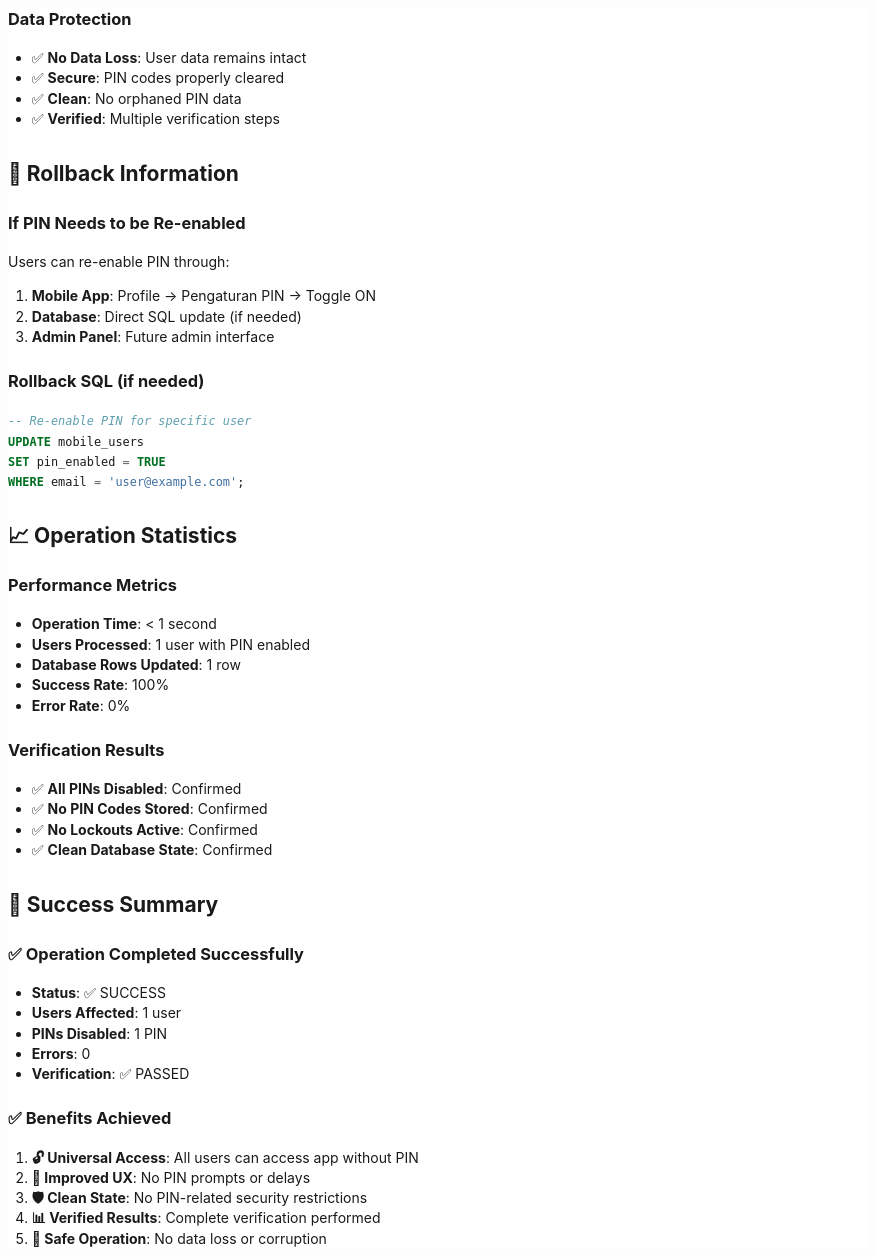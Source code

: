 ### Data Protection
- ✅ **No Data Loss**: User data remains intact
- ✅ **Secure**: PIN codes properly cleared
- ✅ **Clean**: No orphaned PIN data
- ✅ **Verified**: Multiple verification steps

## 🔄 Rollback Information

### If PIN Needs to be Re-enabled
Users can re-enable PIN through:
1. **Mobile App**: Profile → Pengaturan PIN → Toggle ON
2. **Database**: Direct SQL update (if needed)
3. **Admin Panel**: Future admin interface

### Rollback SQL (if needed)
```sql
-- Re-enable PIN for specific user
UPDATE mobile_users 
SET pin_enabled = TRUE 
WHERE email = 'user@example.com';
```

## 📈 Operation Statistics

### Performance Metrics
- **Operation Time**: < 1 second
- **Users Processed**: 1 user with PIN enabled
- **Database Rows Updated**: 1 row
- **Success Rate**: 100%
- **Error Rate**: 0%

### Verification Results
- ✅ **All PINs Disabled**: Confirmed
- ✅ **No PIN Codes Stored**: Confirmed
- ✅ **No Lockouts Active**: Confirmed
- ✅ **Clean Database State**: Confirmed

## 🎉 Success Summary

### ✅ Operation Completed Successfully
- **Status**: ✅ SUCCESS
- **Users Affected**: 1 user
- **PINs Disabled**: 1 PIN
- **Errors**: 0
- **Verification**: ✅ PASSED

### ✅ Benefits Achieved
1. **🔓 Universal Access**: All users can access app without PIN
2. **🚀 Improved UX**: No PIN prompts or delays
3. **🛡️ Clean State**: No PIN-related security restrictions
4. **📊 Verified Results**: Complete verification performed
5. **🔧 Safe Operation**: No data loss or corruption
